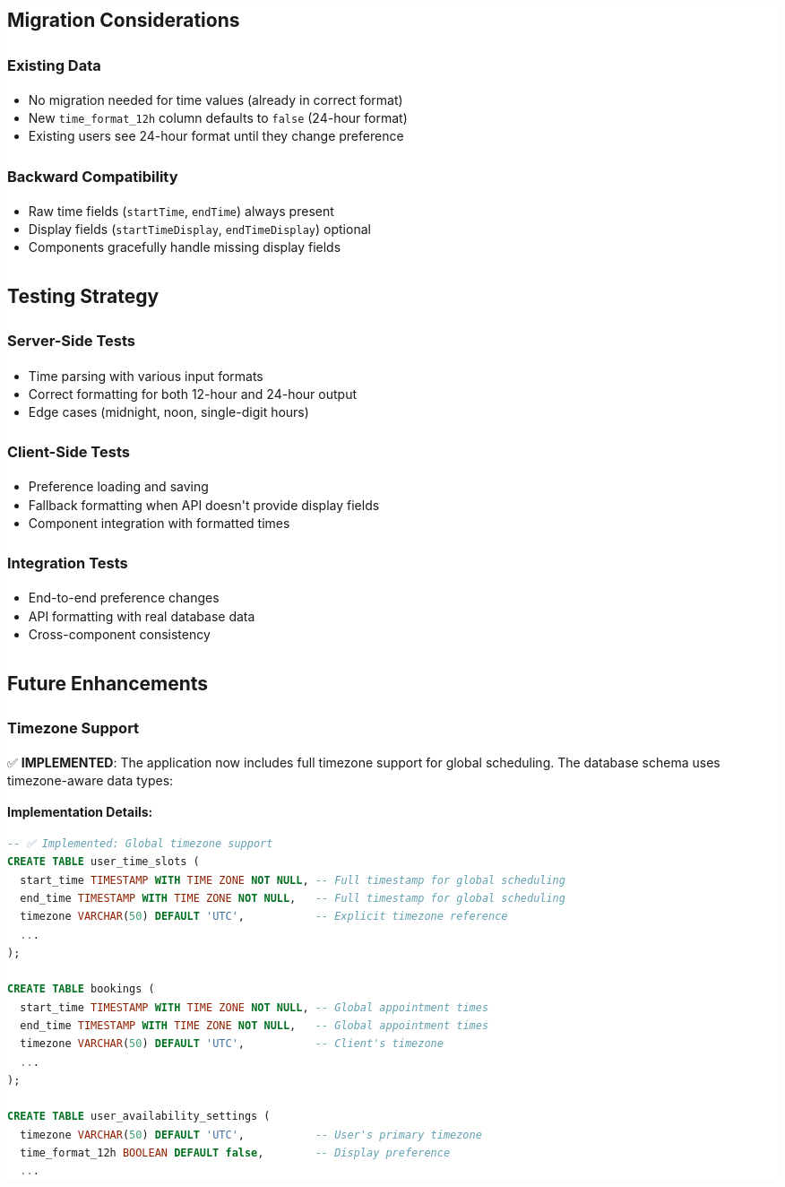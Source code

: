 ## Migration Considerations

### Existing Data

- No migration needed for time values (already in correct format)
- New `time_format_12h` column defaults to `false` (24-hour format)
- Existing users see 24-hour format until they change preference

### Backward Compatibility

- Raw time fields (`startTime`, `endTime`) always present
- Display fields (`startTimeDisplay`, `endTimeDisplay`) optional
- Components gracefully handle missing display fields

## Testing Strategy

### Server-Side Tests

- Time parsing with various input formats
- Correct formatting for both 12-hour and 24-hour output
- Edge cases (midnight, noon, single-digit hours)

### Client-Side Tests

- Preference loading and saving
- Fallback formatting when API doesn't provide display fields
- Component integration with formatted times

### Integration Tests

- End-to-end preference changes
- API formatting with real database data
- Cross-component consistency

## Future Enhancements

### Timezone Support

✅ **IMPLEMENTED**: The application now includes full timezone support for global scheduling. The database schema uses timezone-aware data types:

**Implementation Details:**

```sql
-- ✅ Implemented: Global timezone support
CREATE TABLE user_time_slots (
  start_time TIMESTAMP WITH TIME ZONE NOT NULL, -- Full timestamp for global scheduling
  end_time TIMESTAMP WITH TIME ZONE NOT NULL,   -- Full timestamp for global scheduling
  timezone VARCHAR(50) DEFAULT 'UTC',           -- Explicit timezone reference
  ...
);

CREATE TABLE bookings (
  start_time TIMESTAMP WITH TIME ZONE NOT NULL, -- Global appointment times
  end_time TIMESTAMP WITH TIME ZONE NOT NULL,   -- Global appointment times
  timezone VARCHAR(50) DEFAULT 'UTC',           -- Client's timezone
  ...
);

CREATE TABLE user_availability_settings (
  timezone VARCHAR(50) DEFAULT 'UTC',           -- User's primary timezone
  time_format_12h BOOLEAN DEFAULT false,        -- Display preference
  ...
```